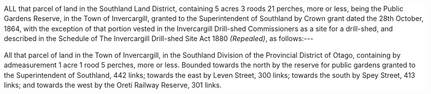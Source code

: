 ALL that parcel of land in the Southland Land District, containing 5 acres 3 roods 21 perches, more or less, being the Public Gardens Reserve, in the Town of Invercargill, granted to the Superintendent of Southland by Crown grant dated the 28th October, 1864, with the exception of that portion vested in the Invercargill Drill-shed Commissioners as a site for a drill-shed, and described in the Schedule of The Invercargill Drill-shed Site Act 1880 _(Repealed)_, as follows:---

All that parcel of land in the Town of Invercargill, in the Southland Division of the Provincial District of Otago, containing by admeasurement 1 acre 1 rood 5 perches, more or less. Bounded towards the north by the reserve for public gardens granted to the Superintendent of Southland, 442 links; towards the east by Leven Street, 300 links; towards the south by Spey Street, 413 links; and towards the west by the Oreti Railway Reserve, 301 links.

[0]: http://www.legislation.govt.nz/act/public/1898/0039/latest/whole.html#DLM134268
[1]: http://www.legislation.govt.nz/act/public/1898/0039/latest/whole.html#DLM134271
[2]: http://www.legislation.govt.nz/act/public/1898/0039/latest/whole.html#DLM134273
[3]: http://www.legislation.govt.nz/act/public/1898/0039/latest/whole.html#DLM134274
[4]: http://www.legislation.govt.nz/act/public/1898/0039/latest/whole.html#DLM134275
[5]: http://www.legislation.govt.nz/act/public/1898/0039/latest/whole.html#DLM134276
[6]: http://www.legislation.govt.nz/act/public/1898/0039/latest/whole.html#DLM134277
[7]: http://www.legislation.govt.nz/act/public/1898/0039/latest/whole.html#DLM134279
[8]: http://www.legislation.govt.nz/act/public/1898/0039/latest/whole.html#DLM134284
[9]: http://www.legislation.govt.nz/act/public/1898/0039/latest/whole.html#DLM134286
[10]: http://www.legislation.govt.nz/act/public/1898/0039/latest/whole.html#DLM134288
[11]: http://www.legislation.govt.nz/act/public/1898/0039/latest/whole.html#DLM134289
[12]: http://www.legislation.govt.nz/act/public/1898/0039/latest/whole.html#DLM134291
[13]: http://www.legislation.govt.nz/act/public/1898/0039/latest/whole.html#DLM134293
[14]: http://www.legislation.govt.nz/act/public/1898/0039/latest/whole.html#DLM134294
[15]: http://www.legislation.govt.nz/act/public/1898/0039/latest/whole.html#DLM134296
[16]: http://www.legislation.govt.nz/act/public/1898/0039/latest/whole.html#DLM134298
[17]: http://www.legislation.govt.nz/act/public/1898/0039/latest/whole.html#DLM134400
[18]: http://www.legislation.govt.nz/act/public/1898/0039/latest/whole.html#DLM134402
[19]: http://www.legislation.govt.nz/act/public/1898/0039/latest/whole.html#DLM134404
[20]: http://www.legislation.govt.nz/act/public/1898/0039/latest/whole.html#DLM134406
[21]: http://www.legislation.govt.nz/act/public/1898/0039/latest/whole.html#DLM134408
[22]: http://www.legislation.govt.nz/act/public/1898/0039/latest/whole.html#DLM134410
[23]: http://www.legislation.govt.nz/act/public/1898/0039/latest/whole.html#DLM134412
[24]: http://www.legislation.govt.nz/act/public/1898/0039/latest/whole.html#DLM134414
[25]: http://www.legislation.govt.nz/act/public/1898/0039/latest/whole.html#DLM134415
[26]: http://www.legislation.govt.nz/act/public/1898/0039/latest/whole.html#DLM134417
[27]: http://www.legislation.govt.nz/act/public/1898/0039/latest/whole.html#DLM134419
[28]: http://www.legislation.govt.nz/act/public/1898/0039/latest/whole.html#DLM134421
[29]: http://www.legislation.govt.nz/act/public/1898/0039/latest/whole.html#DLM134423
[30]: http://www.legislation.govt.nz/act/public/1898/0039/latest/whole.html#DLM134425
[31]: http://www.legislation.govt.nz/act/public/1898/0039/latest/whole.html#DLM134426
[32]: http://www.legislation.govt.nz/act/public/1898/0039/latest/whole.html#DLM134428
[33]: http://www.legislation.govt.nz/act/public/1898/0039/latest/whole.html#DLM134430
[34]: http://www.legislation.govt.nz/act/public/1898/0039/latest/whole.html#DLM134432
[35]: http://www.legislation.govt.nz/act/public/1898/0039/latest/whole.html#DLM134434
[36]: http://www.legislation.govt.nz/act/public/1898/0039/latest/whole.html#DLM134435
[37]: http://www.legislation.govt.nz/act/public/1898/0039/latest/whole.html#DLM134436
[38]: http://www.legislation.govt.nz/act/public/1898/0039/latest/whole.html#DLM134437
[39]: http://www.legislation.govt.nz/act/public/1898/0039/latest/whole.html#DLM134438
[40]: http://www.legislation.govt.nz/act/public/1898/0039/latest/whole.html#DLM134440
[41]: http://www.legislation.govt.nz/act/public/1898/0039/latest/whole.html#DLM134442
[42]: http://www.legislation.govt.nz/act/public/1898/0039/latest/whole.html#DLM134444
[43]: http://www.legislation.govt.nz/act/public/1898/0039/latest/whole.html#DLM134446
[44]: http://www.legislation.govt.nz/act/public/1898/0039/latest/whole.html#DLM134448
[45]: http://www.legislation.govt.nz/act/public/1898/0039/latest/whole.html#DLM134449
[46]: http://www.legislation.govt.nz/act/public/1898/0039/latest/whole.html#DLM134451
[47]: http://www.legislation.govt.nz/act/public/1898/0039/latest/whole.html#DLM134453
[48]: http://www.legislation.govt.nz/act/public/1898/0039/latest/whole.html#DLM134455
[49]: http://www.legislation.govt.nz/act/public/1898/0039/latest/whole.html#DLM134457
[50]: http://www.legislation.govt.nz/act/public/1898/0039/latest/whole.html#DLM134459
[51]: http://www.legislation.govt.nz/act/public/1898/0039/latest/whole.html#DLM134460
[52]: http://www.legislation.govt.nz/act/public/1898/0039/latest/whole.html#DLM134461
[53]: http://www.legislation.govt.nz/act/public/1898/0039/latest/whole.html#DLM134463
[54]: http://www.legislation.govt.nz/act/public/1898/0039/latest/whole.html#DLM134465
[55]: http://www.legislation.govt.nz/act/public/1898/0039/latest/whole.html#DLM134466
[56]: http://www.legislation.govt.nz/act/public/1898/0039/latest/whole.html#DLM134467
[57]: http://www.legislation.govt.nz/act/public/1898/0039/latest/whole.html#DLM134468
[58]: http://www.legislation.govt.nz/act/public/1898/0039/latest/whole.html#DLM134469

[59]: http://www.legislation.govt.nz/act/public/1898/0039/latest/whole.html#DLM134470
[60]: http://www.legislation.govt.nz/act/public/1898/0039/latest/whole.html#DLM134471
[61]: http://www.legislation.govt.nz/act/public/1898/0039/latest/whole.html#DLM134472
[62]: http://www.legislation.govt.nz/act/public/1898/0039/latest/whole.html#DLM134473
[63]: http://www.legislation.govt.nz/act/public/1898/0039/latest/whole.html#DLM134474
[64]: http://www.legislation.govt.nz/act/public/1898/0039/latest/whole.html#DLM134477
[65]: http://www.legislation.govt.nz/act/public/1898/0039/latest/whole.html#DLM134482
[66]: http://www.legislation.govt.nz/act/public/1898/0039/latest/whole.html#DLM134485
[67]: http://www.legislation.govt.nz/act/public/1898/0039/latest/whole.html#DLM134488
[68]: http://www.legislation.govt.nz/act/public/1898/0039/latest/whole.html#DLM134489
[69]: http://www.legislation.govt.nz/act/public/1898/0039/latest/whole.html#DLM134490
[70]: http://www.legislation.govt.nz/act/public/1898/0039/latest/whole.html#DLM134491
[71]: http://www.legislation.govt.nz/act/public/1898/0039/latest/whole.html#DLM134492
[72]: http://www.legislation.govt.nz/act/public/1898/0039/latest/whole.html#DLM134493
[73]: http://www.legislation.govt.nz/act/public/1898/0039/latest/whole.html#DLM134494
[74]: http://www.legislation.govt.nz/act/public/1898/0039/latest/whole.html#DLM134497
[75]: http://www.legislation.govt.nz/act/public/1898/0039/latest/link.aspx?id=DLM245843
[76]: http://www.legislation.govt.nz/act/public/1898/0039/latest/link.aspx?id=DLM25104
[77]: http://www.legislation.govt.nz/act/public/1898/0039/latest/link.aspx?id=DLM16771
[78]: http://www.legislation.govt.nz/act/public/1898/0039/latest/link.aspx?id=DLM351265
[79]: http://www.legislation.govt.nz/act/public/1898/0039/latest/link.aspx?id=DLM136296
[80]: http://www.legislation.govt.nz/act/public/1898/0039/latest/link.aspx?id=DLM14574
[81]: http://www.legislation.govt.nz/act/public/1898/0039/latest/link.aspx?id=DLM290472
[82]: http://www.legislation.govt.nz/act/public/1898/0039/latest/link.aspx?id=DLM133461
[83]: http://www.legislation.govt.nz/act/public/1898/0039/latest/whole.html#DLM134486
[84]: http://www.legislation.govt.nz/act/public/1898/0039/latest/whole.html#DLM134487
[85]: http://www.legislation.govt.nz/act/public/1898/0039/latest/link.aspx?id=DLM135810
[86]: http://www.legislation.govt.nz/act/public/1898/0039/latest/whole.html#DLM134495
[87]: http://www.legislation.govt.nz/act/public/1898/0039/latest/whole.html#DLM134496